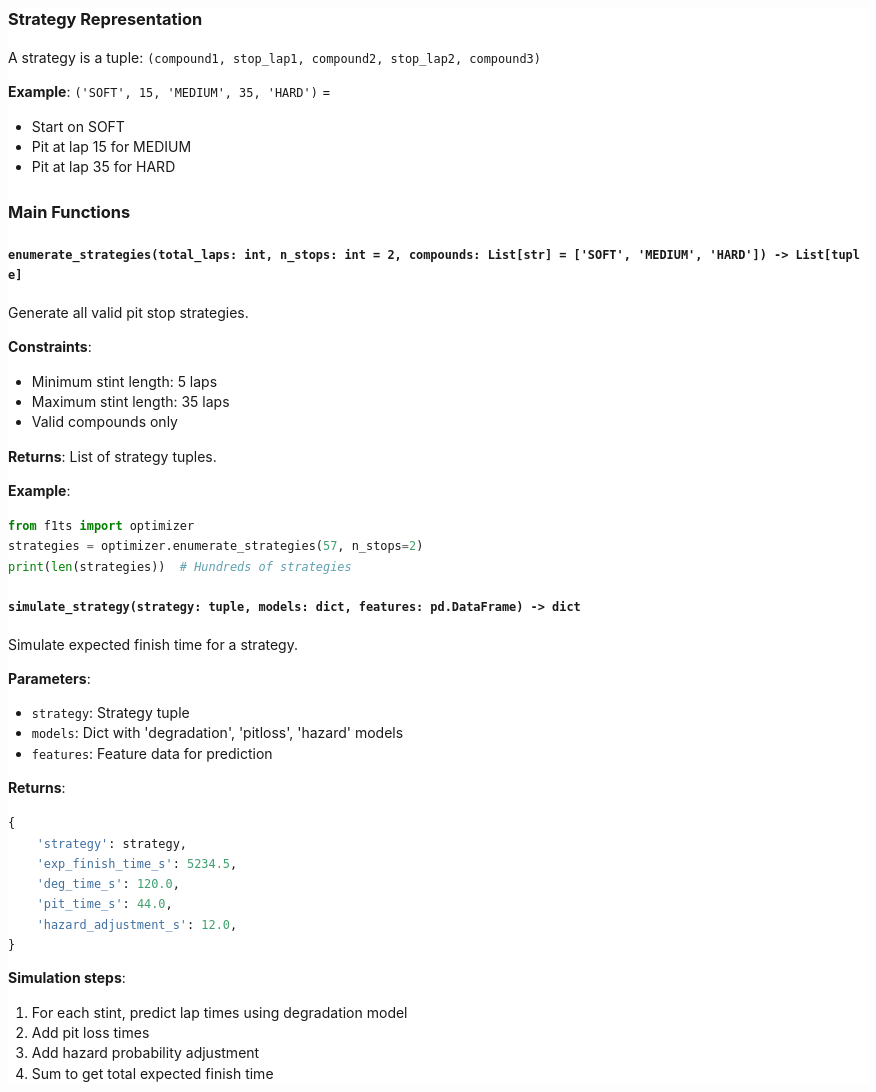 ### Strategy Representation

A strategy is a tuple: `(compound1, stop_lap1, compound2, stop_lap2, compound3)`

**Example**: `('SOFT', 15, 'MEDIUM', 35, 'HARD')` = 
- Start on SOFT
- Pit at lap 15 for MEDIUM
- Pit at lap 35 for HARD

### Main Functions

#### `enumerate_strategies(total_laps: int, n_stops: int = 2, compounds: List[str] = ['SOFT', 'MEDIUM', 'HARD']) -> List[tuple]`
Generate all valid pit stop strategies.

**Constraints**:
- Minimum stint length: 5 laps
- Maximum stint length: 35 laps
- Valid compounds only

**Returns**: List of strategy tuples.

**Example**:
```python
from f1ts import optimizer
strategies = optimizer.enumerate_strategies(57, n_stops=2)
print(len(strategies))  # Hundreds of strategies
```

#### `simulate_strategy(strategy: tuple, models: dict, features: pd.DataFrame) -> dict`
Simulate expected finish time for a strategy.

**Parameters**:
- `strategy`: Strategy tuple
- `models`: Dict with 'degradation', 'pitloss', 'hazard' models
- `features`: Feature data for prediction

**Returns**:
```python
{
    'strategy': strategy,
    'exp_finish_time_s': 5234.5,
    'deg_time_s': 120.0,
    'pit_time_s': 44.0,
    'hazard_adjustment_s': 12.0,
}
```

**Simulation steps**:
1. For each stint, predict lap times using degradation model
2. Add pit loss times
3. Add hazard probability adjustment
4. Sum to get total expected finish time
